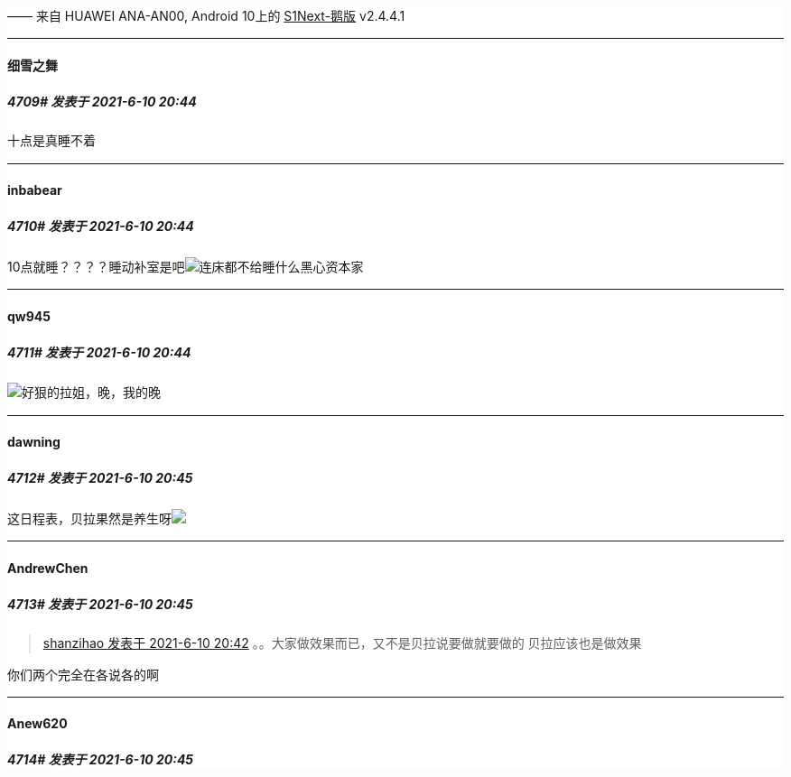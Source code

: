 —— 来自 HUAWEI ANA-AN00, Android 10上的 [S1Next-鹅版](https://github.com/ykrank/S1-Next/releases) v2.4.4.1


-----

####  细雪之舞  
##### 4709#       发表于 2021-6-10 20:44


十点是真睡不着


-----

####  inbabear  
##### 4710#       发表于 2021-6-10 20:44


10点就睡？？？？睡动补室是吧<img src="https://static.saraba1st.com/image/smiley/face2017/134.png" referrerpolicy="no-referrer">连床都不给睡什么黑心资本家




-----

####  qw945  
##### 4711#       发表于 2021-6-10 20:44


<img src="https://static.saraba1st.com/image/smiley/face2017/112.png" referrerpolicy="no-referrer">好狠的拉姐，晚，我的晚


-----

####  dawning  
##### 4712#       发表于 2021-6-10 20:45


这日程表，贝拉果然是养生呀<img src="https://static.saraba1st.com/image/smiley/face2017/067.png" referrerpolicy="no-referrer">


-----

####  AndrewChen  
##### 4713#       发表于 2021-6-10 20:45


<blockquote><a href="httphttps://bbs.saraba1st.com/2b/forum.php?mod=redirect&amp;goto=findpost&amp;pid=51549013&amp;ptid=2008772" target="_blank">shanzihao 发表于 2021-6-10 20:42</a>
 。。大家做效果而已，又不是贝拉说要做就要做的 贝拉应该也是做效果</blockquote>
你们两个完全在各说各的啊


-----

####  Anew620  
##### 4714#       发表于 2021-6-10 20:45
